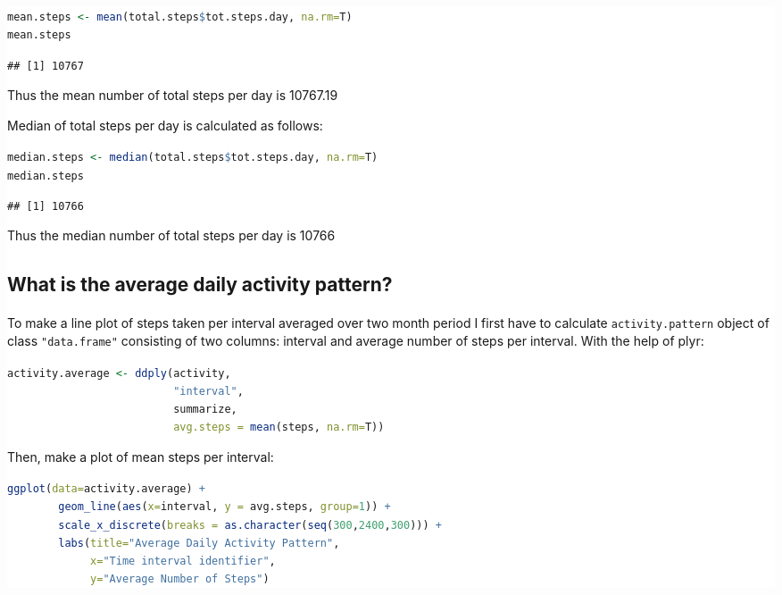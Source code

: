 
```r
mean.steps <- mean(total.steps$tot.steps.day, na.rm=T)
mean.steps
```

```
## [1] 10767
```

Thus the mean number of total steps per day is 10767.19

Median of total steps per day is calculated as follows:


```r
median.steps <- median(total.steps$tot.steps.day, na.rm=T)
median.steps
```

```
## [1] 10766
```

Thus the median number of total steps per day is 10766


## What is the average daily activity pattern?

To make a line plot of steps taken per interval averaged over two month period 
I first have to calculate `activity.pattern` object of class `"data.frame"` 
consisting of two columns: interval and average number of steps per interval. 
With the help of plyr:


```r
activity.average <- ddply(activity,
                          "interval",
                          summarize,
                          avg.steps = mean(steps, na.rm=T))
```

Then, make a plot of mean steps per interval:


```r
ggplot(data=activity.average) +
        geom_line(aes(x=interval, y = avg.steps, group=1)) +
        scale_x_discrete(breaks = as.character(seq(300,2400,300))) +
        labs(title="Average Daily Activity Pattern",
             x="Time interval identifier",
             y="Average Number of Steps")
```
